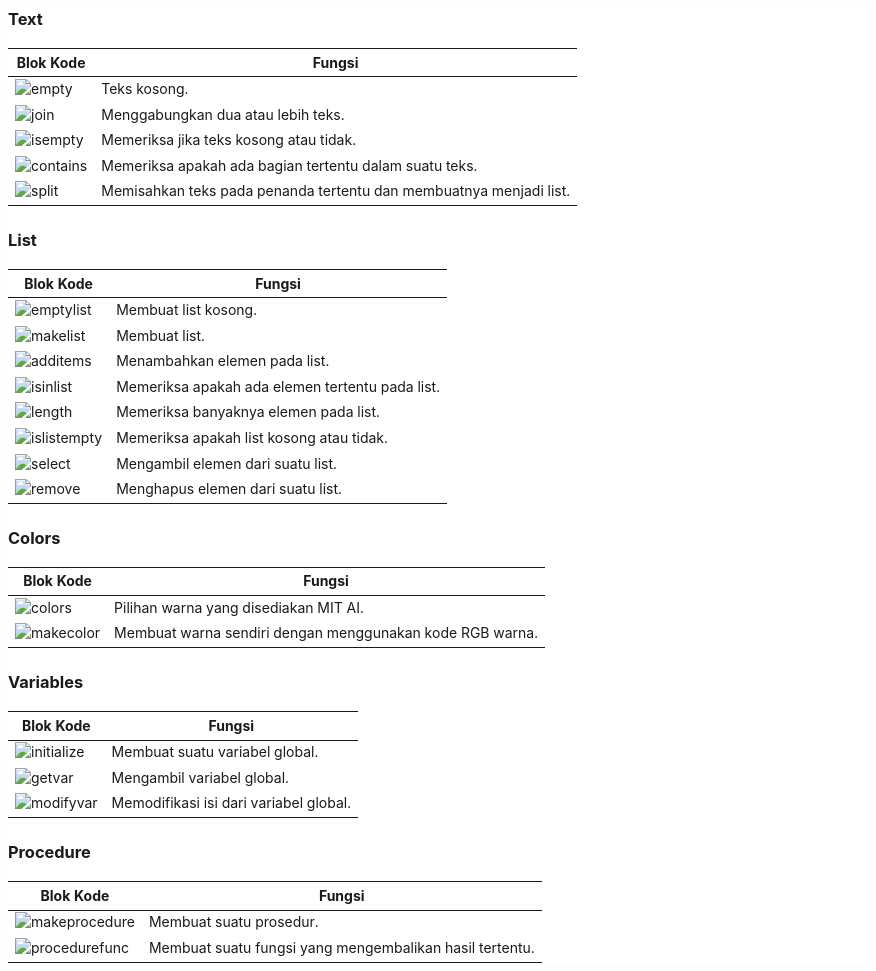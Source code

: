### Text
| Blok Kode | Fungsi |
|-----------|--------|
| ![empty](https://antares.id/assets/img/textmit1.png) | Teks kosong. |
| ![join](https://antares.id/assets/img/textmit2.png) | Menggabungkan dua atau lebih teks. |
| ![isempty](https://antares.id/assets/img/textmit3.png) | Memeriksa jika teks kosong atau tidak. |
| ![contains](https://antares.id/assets/img/textmit4.png) | Memeriksa apakah ada bagian tertentu dalam suatu teks. |
| ![split](https://antares.id/assets/img/textmit5.png) | Memisahkan teks pada penanda tertentu dan membuatnya menjadi list. |

### List
| Blok Kode | Fungsi |
|-----------|--------|
| ![emptylist](https://antares.id/assets/img/listmit1.png) | Membuat list kosong. |
| ![makelist](https://antares.id/assets/img/listmit2.png) | Membuat list. |
| ![additems](https://antares.id/assets/img/listmit3.png) | Menambahkan elemen pada list. |
| ![isinlist](https://antares.id/assets/img/listmit4.png) | Memeriksa apakah ada elemen tertentu pada list. |
| ![length](https://antares.id/assets/img/listmit5.png) | Memeriksa banyaknya elemen pada list. |
| ![islistempty](https://antares.id/assets/img/listmit6.png) | Memeriksa apakah list kosong atau tidak. |
| ![select](https://antares.id/assets/img/listmit7.png) | Mengambil elemen dari suatu list. |
| ![remove](https://antares.id/assets/img/listmit8.png) | Menghapus elemen dari suatu list. |

### Colors
| Blok Kode | Fungsi |
|-----------|--------|
| ![colors](https://antares.id/assets/img/colorsmit1.png) | Pilihan warna yang disediakan MIT AI. |
| ![makecolor](https://antares.id/assets/img/colorsmit2.png) | Membuat warna sendiri dengan menggunakan kode RGB warna. |

### Variables
| Blok Kode | Fungsi |
|-----------|--------|
| ![initialize](https://antares.id/assets/img/variablesmit1.png) | Membuat suatu variabel global. |
| ![getvar](https://antares.id/assets/img/variablesmit2.png) | Mengambil variabel global. |
| ![modifyvar](https://antares.id/assets/img/variablesmit3.png) | Memodifikasi isi dari variabel global. |

### Procedure
| Blok Kode | Fungsi |
|-----------|--------|
| ![makeprocedure](https://antares.id/assets/img/proceduremit1.png) | Membuat suatu prosedur. |
| ![procedurefunc](https://antares.id/assets/img/proceduremit2.png) | Membuat suatu fungsi yang mengembalikan hasil tertentu. |
